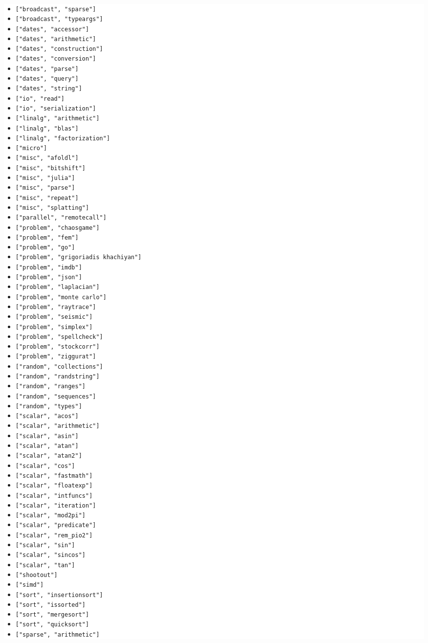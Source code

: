 - `["broadcast", "sparse"]`
- `["broadcast", "typeargs"]`
- `["dates", "accessor"]`
- `["dates", "arithmetic"]`
- `["dates", "construction"]`
- `["dates", "conversion"]`
- `["dates", "parse"]`
- `["dates", "query"]`
- `["dates", "string"]`
- `["io", "read"]`
- `["io", "serialization"]`
- `["linalg", "arithmetic"]`
- `["linalg", "blas"]`
- `["linalg", "factorization"]`
- `["micro"]`
- `["misc", "afoldl"]`
- `["misc", "bitshift"]`
- `["misc", "julia"]`
- `["misc", "parse"]`
- `["misc", "repeat"]`
- `["misc", "splatting"]`
- `["parallel", "remotecall"]`
- `["problem", "chaosgame"]`
- `["problem", "fem"]`
- `["problem", "go"]`
- `["problem", "grigoriadis khachiyan"]`
- `["problem", "imdb"]`
- `["problem", "json"]`
- `["problem", "laplacian"]`
- `["problem", "monte carlo"]`
- `["problem", "raytrace"]`
- `["problem", "seismic"]`
- `["problem", "simplex"]`
- `["problem", "spellcheck"]`
- `["problem", "stockcorr"]`
- `["problem", "ziggurat"]`
- `["random", "collections"]`
- `["random", "randstring"]`
- `["random", "ranges"]`
- `["random", "sequences"]`
- `["random", "types"]`
- `["scalar", "acos"]`
- `["scalar", "arithmetic"]`
- `["scalar", "asin"]`
- `["scalar", "atan"]`
- `["scalar", "atan2"]`
- `["scalar", "cos"]`
- `["scalar", "fastmath"]`
- `["scalar", "floatexp"]`
- `["scalar", "intfuncs"]`
- `["scalar", "iteration"]`
- `["scalar", "mod2pi"]`
- `["scalar", "predicate"]`
- `["scalar", "rem_pio2"]`
- `["scalar", "sin"]`
- `["scalar", "sincos"]`
- `["scalar", "tan"]`
- `["shootout"]`
- `["simd"]`
- `["sort", "insertionsort"]`
- `["sort", "issorted"]`
- `["sort", "mergesort"]`
- `["sort", "quicksort"]`
- `["sparse", "arithmetic"]`